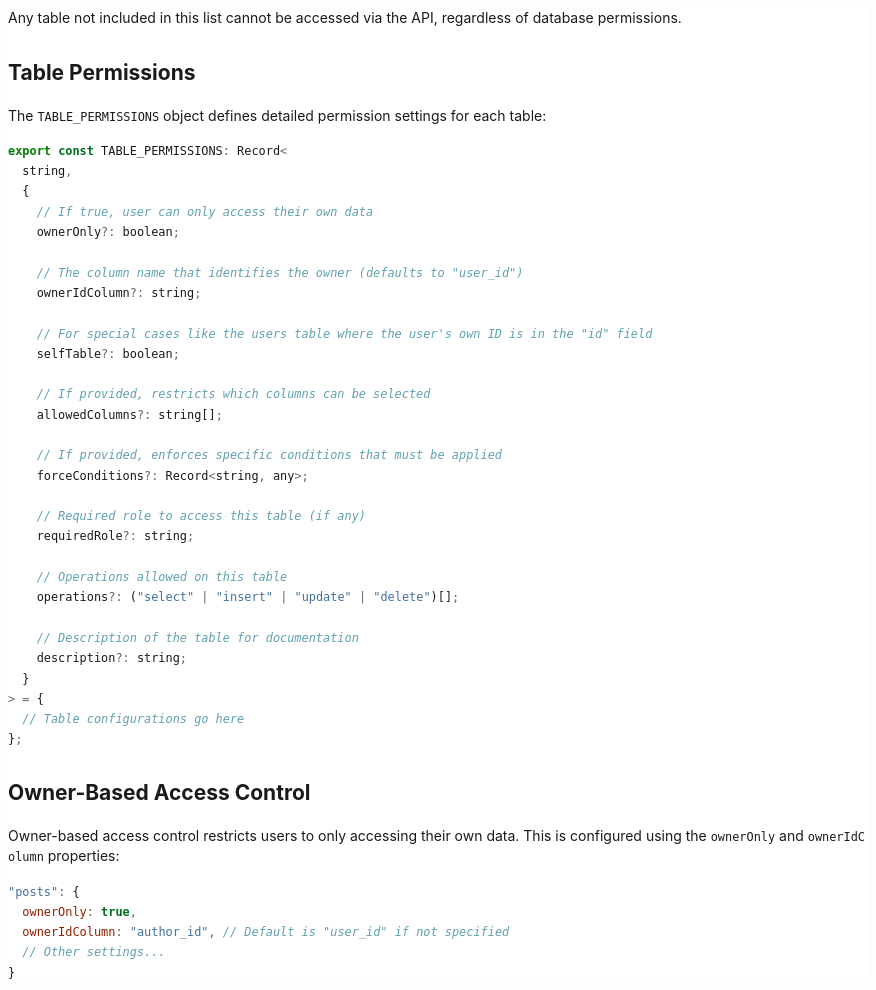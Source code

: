 Any table not included in this list cannot be accessed via the API, regardless of database permissions.

## Table Permissions

The `TABLE_PERMISSIONS` object defines detailed permission settings for each table:

```javascript
export const TABLE_PERMISSIONS: Record<
  string,
  {
    // If true, user can only access their own data
    ownerOnly?: boolean;

    // The column name that identifies the owner (defaults to "user_id")
    ownerIdColumn?: string;

    // For special cases like the users table where the user's own ID is in the "id" field
    selfTable?: boolean;

    // If provided, restricts which columns can be selected
    allowedColumns?: string[];

    // If provided, enforces specific conditions that must be applied
    forceConditions?: Record<string, any>;

    // Required role to access this table (if any)
    requiredRole?: string;

    // Operations allowed on this table
    operations?: ("select" | "insert" | "update" | "delete")[];

    // Description of the table for documentation
    description?: string;
  }
> = {
  // Table configurations go here
};
```

## Owner-Based Access Control

Owner-based access control restricts users to only accessing their own data. This is configured using the `ownerOnly` and `ownerIdColumn` properties:

```javascript
"posts": {
  ownerOnly: true,
  ownerIdColumn: "author_id", // Default is "user_id" if not specified
  // Other settings...
}
```
